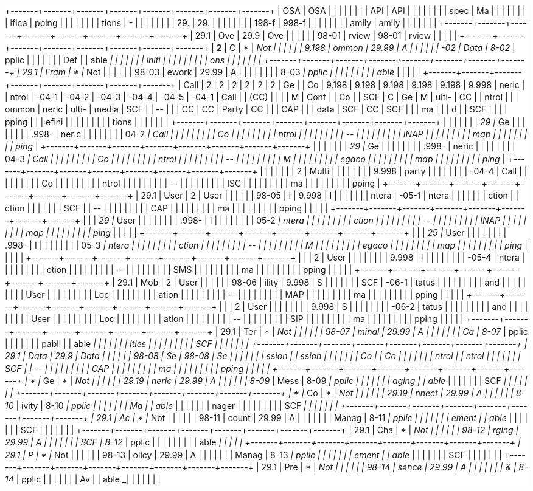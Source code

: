 +-------+-------+-------+-------+-------+-------+-------+-------+ | OSA | OSA | | | | | | | | API | API | | | | | | | | spec | Ma | | | | | | | | ifica | pping | | | | | | | | tions | - | | | | | | | | 29. | 29. | | | | | | | | 198-f | 998-f | | | | | | | | amily | amily | | | | | | | +-------+-------+-------+-------+-------+-------+-------+-------+ | 29.1 | Ove | 29.9 | Ove | | | | | | 98-01 | rview | 98-01 | rview | | | | | +-------+-------+-------+-------+-------+-------+-------+-------+ | **2 |** C | * | _Not | | | | | | 9.198 | ommon | 29.99 | A | | | | | | -02_ _| Data | 8-02_ | pplic | | | | | | | Def | | able _| | | | | | | initi | | | | | | | | | ons_ _| | | | | | | +-------+-------+-------+-------+-------+-------+-------+-------+ | 29.1 | Fram | * |_ Not | | | | | | 98-03 | ework | 29.99 | A | | | | | | | | 8-03 _| pplic | | | | | | | | | able_ | | | | | +-------+-------+-------+-------+-------+-------+-------+-------+ | Call | 2 | 2 | 2 | 2 | 2 | 2 | Ge | | Co | 9.198 | 9.198 | 9.198 | 9.198 | 9.198 | 9.998 | neric | | ntrol | -04-1 | -04-2 | -04-3 | -04-4 | -04-5 | -04-1 | Call | | (CC) | | | | M | Conf | | Co | | SCF | C | Ge | M | ulti- | CC | | ntrol | | | ommon | neric | ulti- | media | SCF | | -- | | | CC | CC | Party | CC | | | CAP | | | data | SCF | CC | SCF | | | ma | | | d | | SCF | | | | pping | | | efini | | | | | | | | | tions | | | | | | | +-------+-------+-------+-------+-------+-------+-------+-------+ | | | | | | | _29 |_ Ge | | | | | | | | .998- | neric | | | | | | | | 04-2 _| Call | | | | | | | | | Co | | | | | | | | | ntrol | | | | | | | | | -- | | | | | | | | | INAP | | | | | | | | | map | | | | | | | | | ping_ | +-------+-------+-------+-------+-------+-------+-------+-------+ | | | | | | | _29 |_ Ge | | | | | | | | .998- | neric | | | | | | | | 04-3 _| Call | | | | | | | | | Co | | | | | | | | | ntrol | | | | | | | | | -- | | | | | | | | | M | | | | | | | | | egaco | | | | | | | | | map | | | | | | | | | ping_ | +-------+-------+-------+-------+-------+-------+-------+-------+ | | | | | | | 2 | Multi | | | | | | | | 9.998 | party | | | | | | | | -04-4 | Call | | | | | | | | | Co | | | | | | | | | ntrol | | | | | | | | | -- | | | | | | | | | ISC | | | | | | | | | ma | | | | | | | | | pping | +-------+-------+-------+-------+-------+-------+-------+-------+ | 29.1 | User | 2 | User | | | | | | 98-05 | I | 9.998 | I | | | | | | | ntera | -05-1 | ntera | | | | | | | ction | | ction | | | | | | | SCF | | -- | | | | | | | | | CAP | | | | | | | | | ma | | | | | | | | | pping | | | | | +-------+-------+-------+-------+-------+-------+-------+-------+ | | | _29 |_ User | | | | | | | | .998- | I | | | | | | | | 05-2 _| ntera | | | | | | | | | ction | | | | | | | | | -- | | | | | | | | | INAP | | | | | | | | | map | | | | | | | | | ping_ | | | | | +-------+-------+-------+-------+-------+-------+-------+-------+ | | | _29 |_ User | | | | | | | | .998- | I | | | | | | | | 05-3 _| ntera | | | | | | | | | ction | | | | | | | | | -- | | | | | | | | | M | | | | | | | | | egaco | | | | | | | | | map | | | | | | | | | ping_ | | | | | +-------+-------+-------+-------+-------+-------+-------+-------+ | | | 2 | User | | | | | | | | 9.998 | I | | | | | | | | -05-4 | ntera | | | | | | | | | ction | | | | | | | | | -- | | | | | | | | | SMS | | | | | | | | | ma | | | | | | | | | pping | | | | | +-------+-------+-------+-------+-------+-------+-------+-------+ | 29.1 | Mob | 2 | User | | | | | | 98-06 | ility | 9.998 | S | | | | | | | SCF | -06-1 | tatus | | | | | | | | | and | | | | | | | | | User | | | | | | | | | Loc | | | | | | | | | ation | | | | | | | | | -- | | | | | | | | | MAP | | | | | | | | | ma | | | | | | | | | pping | | | | | +-------+-------+-------+-------+-------+-------+-------+-------+ | | | 2 | User | | | | | | | | 9.998 | S | | | | | | | | -06-2 | tatus | | | | | | | | | and | | | | | | | | | User | | | | | | | | | Loc | | | | | | | | | ation | | | | | | | | | -- | | | | | | | | | SIP | | | | | | | | | ma | | | | | | | | | pping | | | | | +-------+-------+-------+-------+-------+-------+-------+-------+ | 29.1 | Ter | * | _Not | | | | | | 98-07 | minal | 29.99 | A | | | | | | | Ca | 8-07_ | pplic | | | | | | | pabil | | able _| | | | | | | ities | | | | | | | | | SCF | | | | | | | +-------+-------+-------+-------+-------+-------+-------+-------+ | 29.1 | Data | 29.9 | Data | | | | | | 98-08 | Se | 98-08 | Se | | | | | | | ssion | | ssion | | | | | | | Co | | Co | | | | | | | ntrol | | ntrol | | | | | | | SCF | | -- | | | | | | | | | CAP | | | | | | | | | ma | | | | | | | | | pping | | | | | +-------+-------+-------+-------+-------+-------+-------+-------+ | * |_ Ge | * | _Not | | | | | | 29.19 | neric | 29.99 | A | | | | | | 8-09_ | Mess | 8-09 _| pplic | | | | | | | aging | | able_ | | | | | | | SCF _| | | | | | | +-------+-------+-------+-------+-------+-------+-------+-------+ | * |_ Co | * | _Not | | | | | | 29.19 | nnect | 29.99 | A | | | | | | 8-10_ | ivity | 8-10 _| pplic | | | | | | | Ma | | able_ | | | | | | | nager | | | | | | | | | SCF _| | | | | | | +-------+-------+-------+-------+-------+-------+-------+-------+ | 29.1 | Ac | * |_ Not | | | | | | 98-11 | count | 29.99 | A | | | | | | | Manag | 8-11 _| pplic | | | | | | | ement | | able_ | | | | | | | SCF | | | | | | | +-------+-------+-------+-------+-------+-------+-------+-------+ | 29.1 | Cha | * | _Not | | | | | | 98-12 | rging | 29.99 | A | | | | | | | SCF | 8-12_ | pplic | | | | | | | | | able _| | | | | +-------+-------+-------+-------+-------+-------+-------+-------+ | 29.1 | P | * |_ Not | | | | | | 98-13 | olicy | 29.99 | A | | | | | | | Manag | 8-13 _| pplic | | | | | | | ement | | able_ | | | | | | | SCF | | | | | | | +-------+-------+-------+-------+-------+-------+-------+-------+ | 29.1 | Pre | * | _Not | | | | | | 98-14 | sence | 29.99 | A | | | | | | | & | 8-14_ | pplic | | | | | | | Av | | able _| | | | | | |